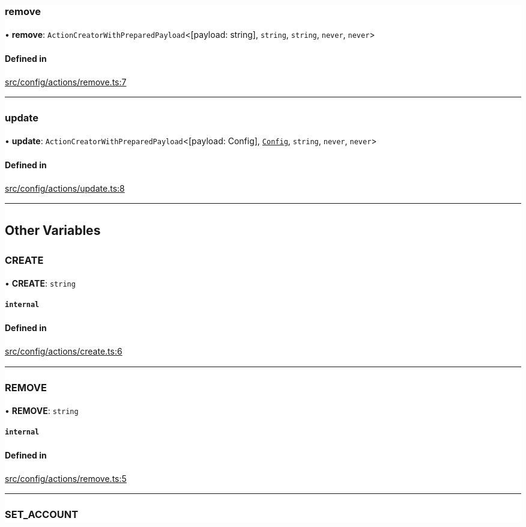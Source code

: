 
### remove

• **remove**: `ActionCreatorWithPreparedPayload`<[payload: string], `string`, `string`, `never`, `never`\>

#### Defined in

[src/config/actions/remove.ts:7](https://github.com/leovigna/web3-redux/blob/eb7b6c0/src/config/actions/remove.ts#L7)

---

### update

• **update**: `ActionCreatorWithPreparedPayload`<[payload: Config], [`Config`](../interfaces/Config.Config-1.md), `string`, `never`, `never`\>

#### Defined in

[src/config/actions/update.ts:8](https://github.com/leovigna/web3-redux/blob/eb7b6c0/src/config/actions/update.ts#L8)

---

## Other Variables

### CREATE

• **CREATE**: `string`

**`internal`**

#### Defined in

[src/config/actions/create.ts:6](https://github.com/leovigna/web3-redux/blob/eb7b6c0/src/config/actions/create.ts#L6)

---

### REMOVE

• **REMOVE**: `string`

**`internal`**

#### Defined in

[src/config/actions/remove.ts:5](https://github.com/leovigna/web3-redux/blob/eb7b6c0/src/config/actions/remove.ts#L5)

---

### SET_ACCOUNT

